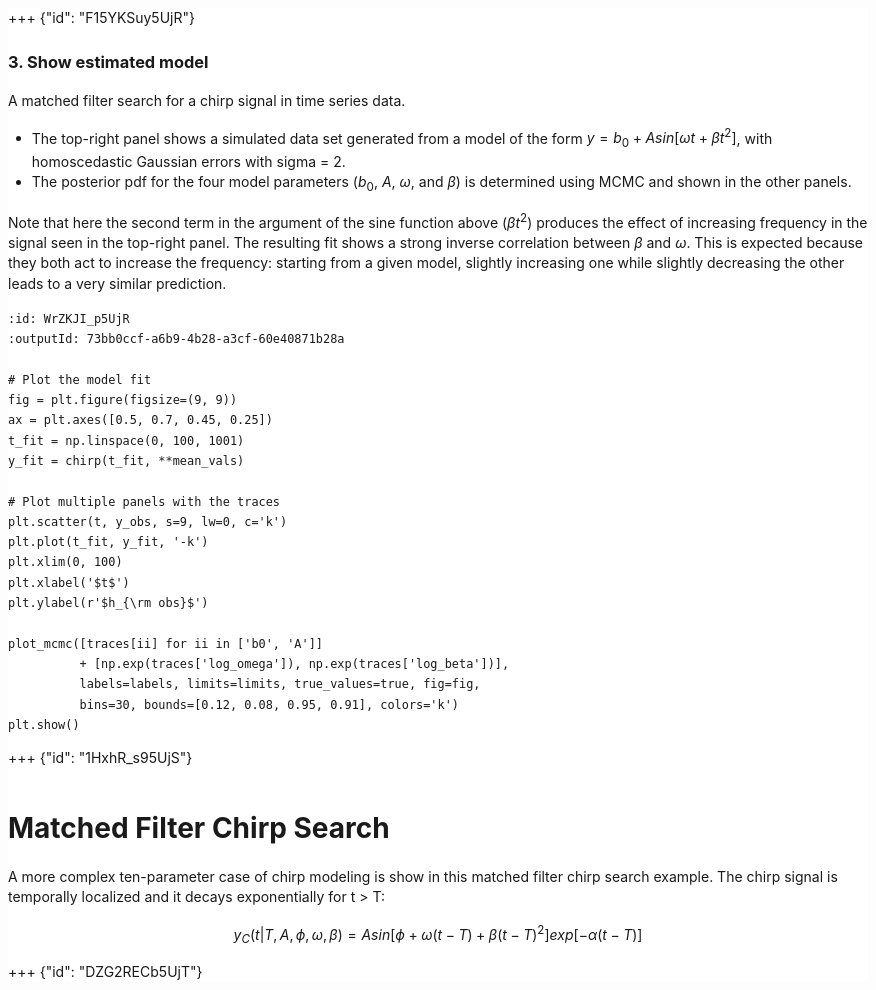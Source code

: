 +++ {"id": "F15YKSuy5UjR"}

### 3. Show estimated model
A matched filter search for a chirp signal in time series data.  
* The top-right panel shows a simulated data set generated from a model of the form $y = b_0+Asin[\omega t + \beta t^2]$, with homoscedastic Gaussian errors with sigma = 2.
* The posterior pdf for the four model parameters ($b_0$, $A$, $\omega$, and $\beta$) is determined using MCMC and shown in the other panels.  

Note that here the second term in the argument of the sine function above ($\beta t^2$) produces the
effect of increasing frequency in the signal seen in the top-right panel. The resulting fit shows a
strong inverse correlation between $\beta$ and $\omega$. This is expected because they both act to increase the
frequency: starting from a given model, slightly increasing one while slightly decreasing the other
leads to a very similar prediction.

```{code-cell} ipython3
:id: WrZKJI_p5UjR
:outputId: 73bb0ccf-a6b9-4b28-a3cf-60e40871b28a

# Plot the model fit
fig = plt.figure(figsize=(9, 9))
ax = plt.axes([0.5, 0.7, 0.45, 0.25])
t_fit = np.linspace(0, 100, 1001)
y_fit = chirp(t_fit, **mean_vals)

# Plot multiple panels with the traces
plt.scatter(t, y_obs, s=9, lw=0, c='k')
plt.plot(t_fit, y_fit, '-k')
plt.xlim(0, 100)
plt.xlabel('$t$')
plt.ylabel(r'$h_{\rm obs}$')

plot_mcmc([traces[ii] for ii in ['b0', 'A']]
          + [np.exp(traces['log_omega']), np.exp(traces['log_beta'])],
          labels=labels, limits=limits, true_values=true, fig=fig,
          bins=30, bounds=[0.12, 0.08, 0.95, 0.91], colors='k')
plt.show()
```

+++ {"id": "1HxhR_s95UjS"}

# Matched Filter Chirp Search
A more complex ten-parameter case of chirp modeling is show in this matched filter chirp search example. The chirp signal is
temporally localized and it decays exponentially for t > T:

$$y_C(t|T, A, \phi, \omega, \beta) = A sin[\phi + \omega(t - T) + \beta(t - T)^2] exp[-\alpha(t - T)]$$

+++ {"id": "DZG2RECb5UjT"}
